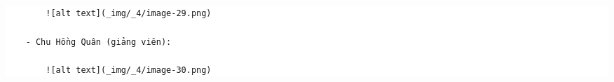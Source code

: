             ![alt text](_img/_4/image-29.png)

        - Chu Hồng Quân (giảng viên):

            ![alt text](_img/_4/image-30.png)
